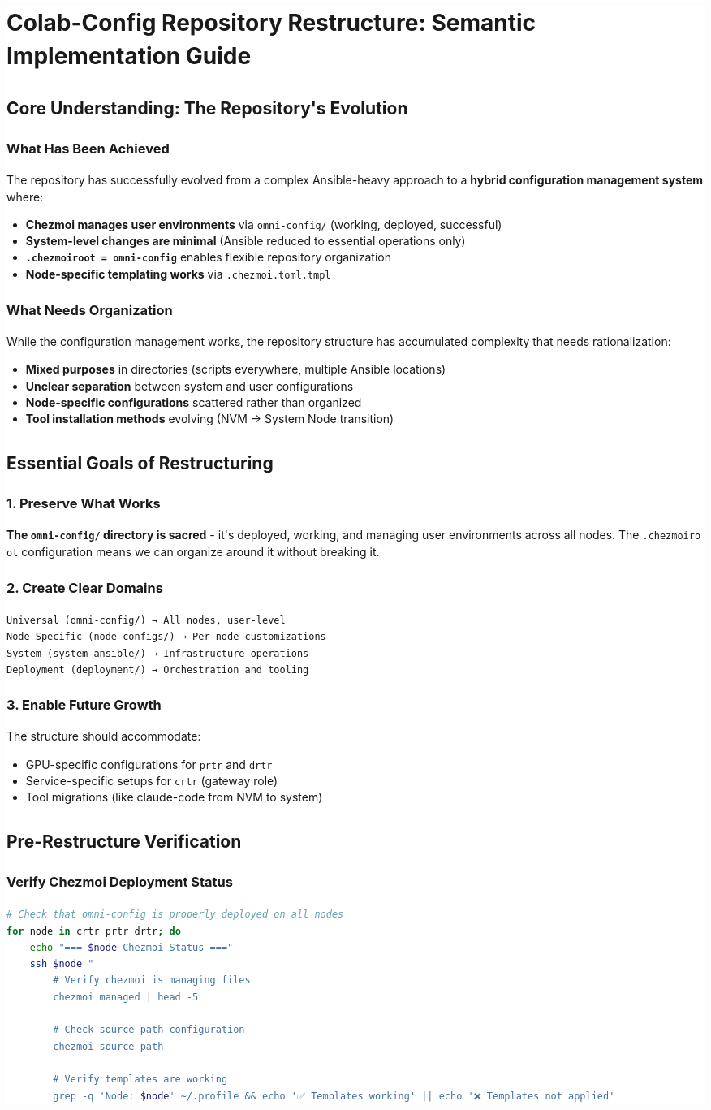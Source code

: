 # Colab-Config Repository Restructure: Semantic Implementation Guide

## Core Understanding: The Repository's Evolution

### What Has Been Achieved
The repository has successfully evolved from a complex Ansible-heavy approach to a **hybrid configuration management system** where:
- **Chezmoi manages user environments** via `omni-config/` (working, deployed, successful)
- **System-level changes are minimal** (Ansible reduced to essential operations only)
- **`.chezmoiroot = omni-config`** enables flexible repository organization
- **Node-specific templating works** via `.chezmoi.toml.tmpl`

### What Needs Organization
While the configuration management works, the repository structure has accumulated complexity that needs rationalization:
- **Mixed purposes** in directories (scripts everywhere, multiple Ansible locations)
- **Unclear separation** between system and user configurations
- **Node-specific configurations** scattered rather than organized
- **Tool installation methods** evolving (NVM → System Node transition)

## Essential Goals of Restructuring

### 1. Preserve What Works
**The `omni-config/` directory is sacred** - it's deployed, working, and managing user environments across all nodes. The `.chezmoiroot` configuration means we can organize around it without breaking it.

### 2. Create Clear Domains
```
Universal (omni-config/) → All nodes, user-level
Node-Specific (node-configs/) → Per-node customizations
System (system-ansible/) → Infrastructure operations
Deployment (deployment/) → Orchestration and tooling
```

### 3. Enable Future Growth
The structure should accommodate:
- GPU-specific configurations for `prtr` and `drtr`
- Service-specific setups for `crtr` (gateway role)
- Tool migrations (like claude-code from NVM to system)

## Pre-Restructure Verification

### Verify Chezmoi Deployment Status
```bash
# Check that omni-config is properly deployed on all nodes
for node in crtr prtr drtr; do
    echo "=== $node Chezmoi Status ==="
    ssh $node "
        # Verify chezmoi is managing files
        chezmoi managed | head -5
        
        # Check source path configuration
        chezmoi source-path
        
        # Verify templates are working
        grep -q 'Node: $node' ~/.profile && echo '✅ Templates working' || echo '❌ Templates not applied'
```